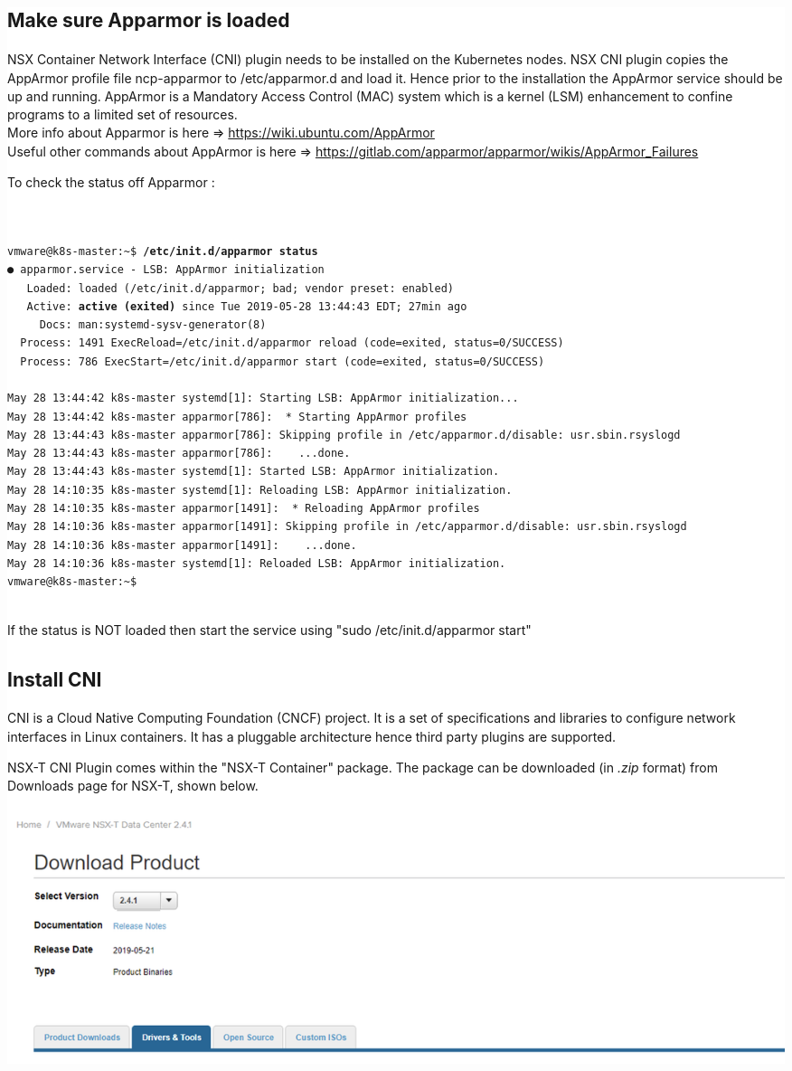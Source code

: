 ## Make sure Apparmor is loaded  

NSX Container Network Interface (CNI) plugin needs to be installed on the Kubernetes nodes. NSX CNI plugin copies the AppArmor profile file ncp-apparmor to /etc/apparmor.d and load it. Hence prior to the installation the AppArmor service should be up and running. AppArmor is a Mandatory Access Control (MAC) system which is a kernel (LSM) enhancement to confine programs to a limited set of resources.     
More info about Apparmor is here => https://wiki.ubuntu.com/AppArmor   
Useful other commands about AppArmor is here => https://gitlab.com/apparmor/apparmor/wikis/AppArmor_Failures  

To check the status off Apparmor :

<pre><code>

vmware@k8s-master:~$ <b>/etc/init.d/apparmor status</b> 
● apparmor.service - LSB: AppArmor initialization
   Loaded: loaded (/etc/init.d/apparmor; bad; vendor preset: enabled)
   Active: <b>active (exited)</b> since Tue 2019-05-28 13:44:43 EDT; 27min ago
     Docs: man:systemd-sysv-generator(8)
  Process: 1491 ExecReload=/etc/init.d/apparmor reload (code=exited, status=0/SUCCESS)
  Process: 786 ExecStart=/etc/init.d/apparmor start (code=exited, status=0/SUCCESS)

May 28 13:44:42 k8s-master systemd[1]: Starting LSB: AppArmor initialization...
May 28 13:44:42 k8s-master apparmor[786]:  * Starting AppArmor profiles
May 28 13:44:43 k8s-master apparmor[786]: Skipping profile in /etc/apparmor.d/disable: usr.sbin.rsyslogd
May 28 13:44:43 k8s-master apparmor[786]:    ...done.
May 28 13:44:43 k8s-master systemd[1]: Started LSB: AppArmor initialization.
May 28 14:10:35 k8s-master systemd[1]: Reloading LSB: AppArmor initialization.
May 28 14:10:35 k8s-master apparmor[1491]:  * Reloading AppArmor profiles
May 28 14:10:36 k8s-master apparmor[1491]: Skipping profile in /etc/apparmor.d/disable: usr.sbin.rsyslogd
May 28 14:10:36 k8s-master apparmor[1491]:    ...done.
May 28 14:10:36 k8s-master systemd[1]: Reloaded LSB: AppArmor initialization.
vmware@k8s-master:~$

</code></pre>

If the status is NOT loaded then start the service using "sudo /etc/init.d/apparmor start"

## Install CNI 

CNI is a Cloud Native Computing Foundation (CNCF) project. It is a set of specifications and libraries to configure network interfaces in Linux containers. It has a pluggable architecture hence third party plugins are supported.

NSX-T CNI Plugin comes within the "NSX-T Container" package. The package can be downloaded (in _.zip_ format) from Downloads page for NSX-T, shown below.

![](2019-05-28-18-55-48.png)
